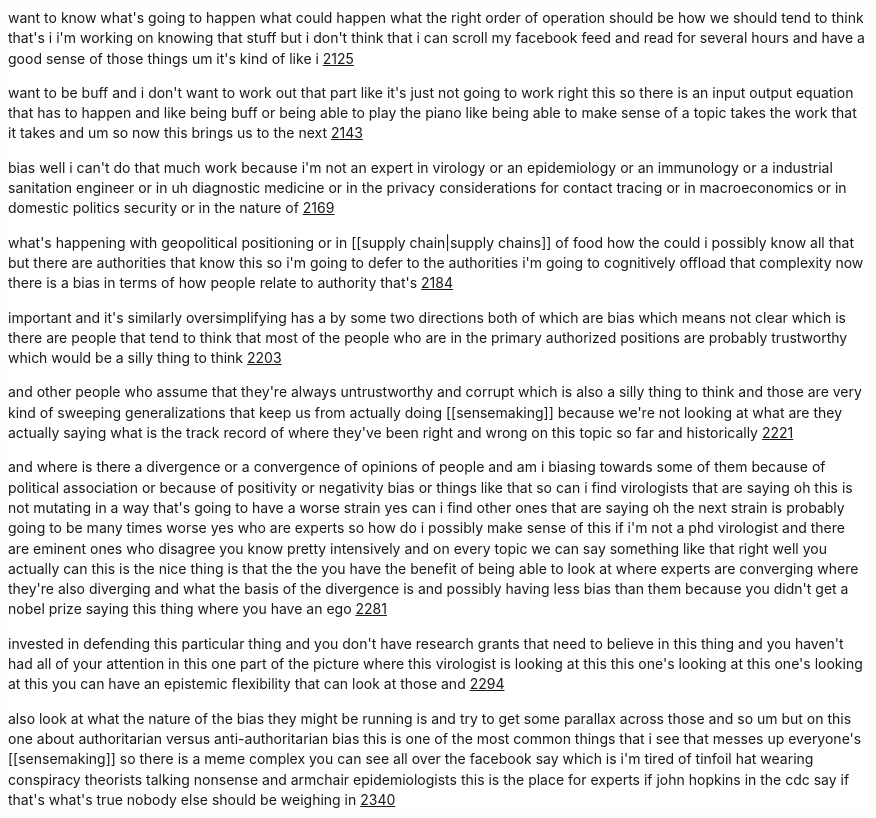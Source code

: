 want to know what's going to happen what could happen what the right order of operation should be how we should tend to think that's i i'm working on knowing that stuff but i don't think that i can scroll my facebook feed and read for several hours and have a good sense of those things um it's kind of like i [2125](https://www.youtube.com/watch?v=BWfwZvfaoYA&t=2125.28s)

want to be buff and i don't want to work out that part like it's just not going to work right this so there is an input output equation that has to happen and like being buff or being able to play the piano like being able to make sense of a topic takes the work that it takes and um so now this brings us to the next [2143](https://www.youtube.com/watch?v=BWfwZvfaoYA&t=2143.52s)

bias well i can't do that much work because i'm not an expert in virology or an epidemiology or an immunology or a industrial sanitation engineer or in uh diagnostic medicine or in the privacy considerations for contact tracing or in macroeconomics or in domestic politics security or in the nature of [2169](https://www.youtube.com/watch?v=BWfwZvfaoYA&t=2169.2s)

what's happening with geopolitical positioning or in [[supply chain|supply chains]] of food how the could i possibly know all that but there are authorities that know this so i'm going to defer to the authorities i'm going to cognitively offload that complexity now there is a bias in terms of how people relate to authority that's [2184](https://www.youtube.com/watch?v=BWfwZvfaoYA&t=2184.88s)

important and it's similarly oversimplifying has a by some two directions both of which are bias which means not clear which is there are people that tend to think that most of the people who are in the primary authorized positions are probably trustworthy which would be a silly thing to think [2203](https://www.youtube.com/watch?v=BWfwZvfaoYA&t=2203.359s)

and other people who assume that they're always untrustworthy and corrupt which is also a silly thing to think and those are very kind of sweeping generalizations that keep us from actually doing [[sensemaking]] because we're not looking at what are they actually saying what is the track record of where they've been right and wrong on this topic so far and historically [2221](https://www.youtube.com/watch?v=BWfwZvfaoYA&t=2221.04s)

and where is there a divergence or a convergence of opinions of people and am i biasing towards some of them because of political association or because of positivity or negativity bias or things like that so can i find virologists that are saying oh this is not mutating in a way that's going to have a worse strain yes can i find other ones that are saying oh the next strain is probably going to be many times worse yes who are experts so how do i possibly make sense of this if i'm not a phd virologist and there are eminent ones who disagree you know pretty intensively and on every topic we can say something like that right well you actually can this is the nice thing is that the the you have the benefit of being able to look at where experts are converging where they're also diverging and what the basis of the divergence is and possibly having less bias than them because you didn't get a nobel prize saying this thing where you have an ego [2281](https://www.youtube.com/watch?v=BWfwZvfaoYA&t=2281.2s)

invested in defending this particular thing and you don't have research grants that need to believe in this thing and you haven't had all of your attention in this one part of the picture where this virologist is looking at this this one's looking at this one's looking at this you can have an epistemic flexibility that can look at those and [2294](https://www.youtube.com/watch?v=BWfwZvfaoYA&t=2294.88s)

also look at what the nature of the bias they might be running is and try to get some parallax across those and so um but on this one about authoritarian versus anti-authoritarian bias this is one of the most common things that i see that messes up everyone's [[sensemaking]] so there is a meme complex you can see all over the facebook say which is i'm tired of  tinfoil hat wearing conspiracy theorists talking nonsense and armchair epidemiologists this is the place for experts if john hopkins in the cdc say if that's what's true nobody else should be weighing in [2340](https://www.youtube.com/watch?v=BWfwZvfaoYA&t=2340.0s)
